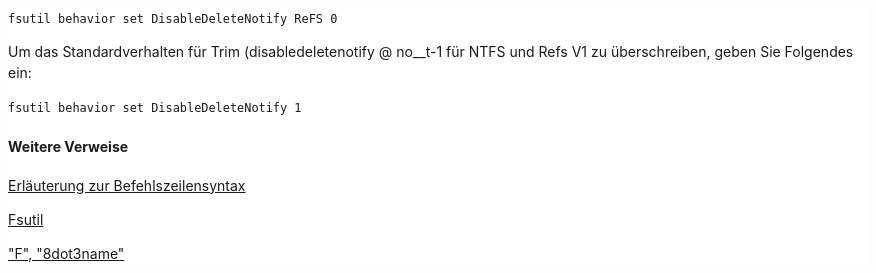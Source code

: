 ```
fsutil behavior set DisableDeleteNotify ReFS 0
```

Um das Standardverhalten für Trim \(disabledeletenotify @ no__t-1 für NTFS und Refs V1 zu überschreiben, geben Sie Folgendes ein:
```
fsutil behavior set DisableDeleteNotify 1
```

#### <a name="additional-references"></a>Weitere Verweise
[Erläuterung zur Befehlszeilensyntax](Command-Line-Syntax-Key.md)

[Fsutil](Fsutil.md)

["F", "8dot3name"](Fsutil-8dot3name.md)


